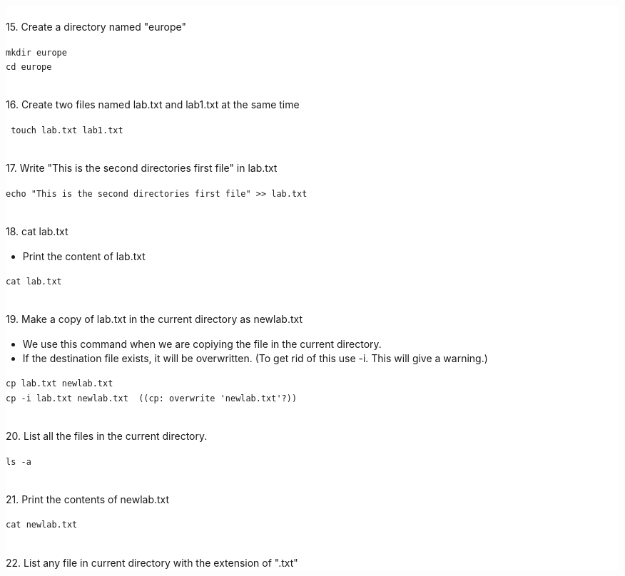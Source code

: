 <br>
15.  Create a directory named "europe"


```
mkdir europe 
cd europe
```

<br>
16.  Create two files named lab.txt and lab1.txt at the same time


```
 touch lab.txt lab1.txt
```


<br>
17.  Write "This is the second directories first file" in lab.txt


```
echo "This is the second directories first file" >> lab.txt
```

<br>
18.  cat lab.txt

 - Print the content of lab.txt


```
cat lab.txt
```

<br>
19.   Make a copy of lab.txt in the current directory as newlab.txt

 - We use this command when we are copiying the file in the current directory.
 - If the destination file exists, it will be overwritten. (To get rid of this use -i. This will give a warning.)



```
cp lab.txt newlab.txt			
cp -i lab.txt newlab.txt  ((cp: overwrite 'newlab.txt'?))
```
<br>
20. List all the files in the current directory.


```
ls -a
```
<br>
21.  Print the contents of newlab.txt


```
cat newlab.txt
```
<br>
22.  List any file in current directory with the extension of ".txt"
